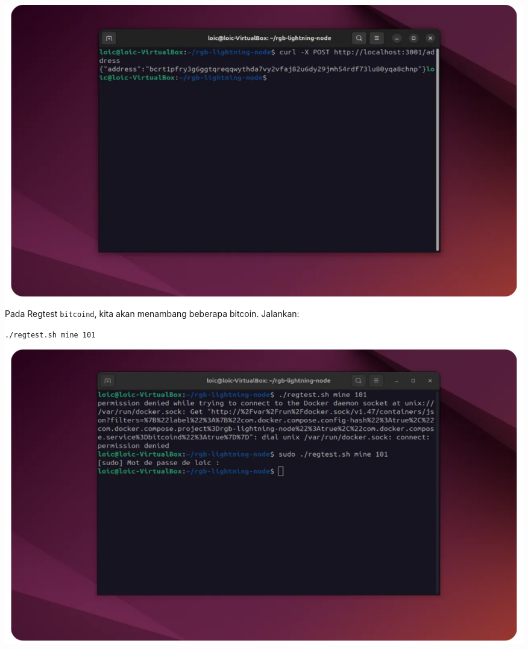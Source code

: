 ![RLN](assets/fr/06.webp)

Pada Regtest `bitcoind`, kita akan menambang beberapa bitcoin. Jalankan:

```bash
./regtest.sh mine 101
```

![RLN](assets/fr/07.webp)
